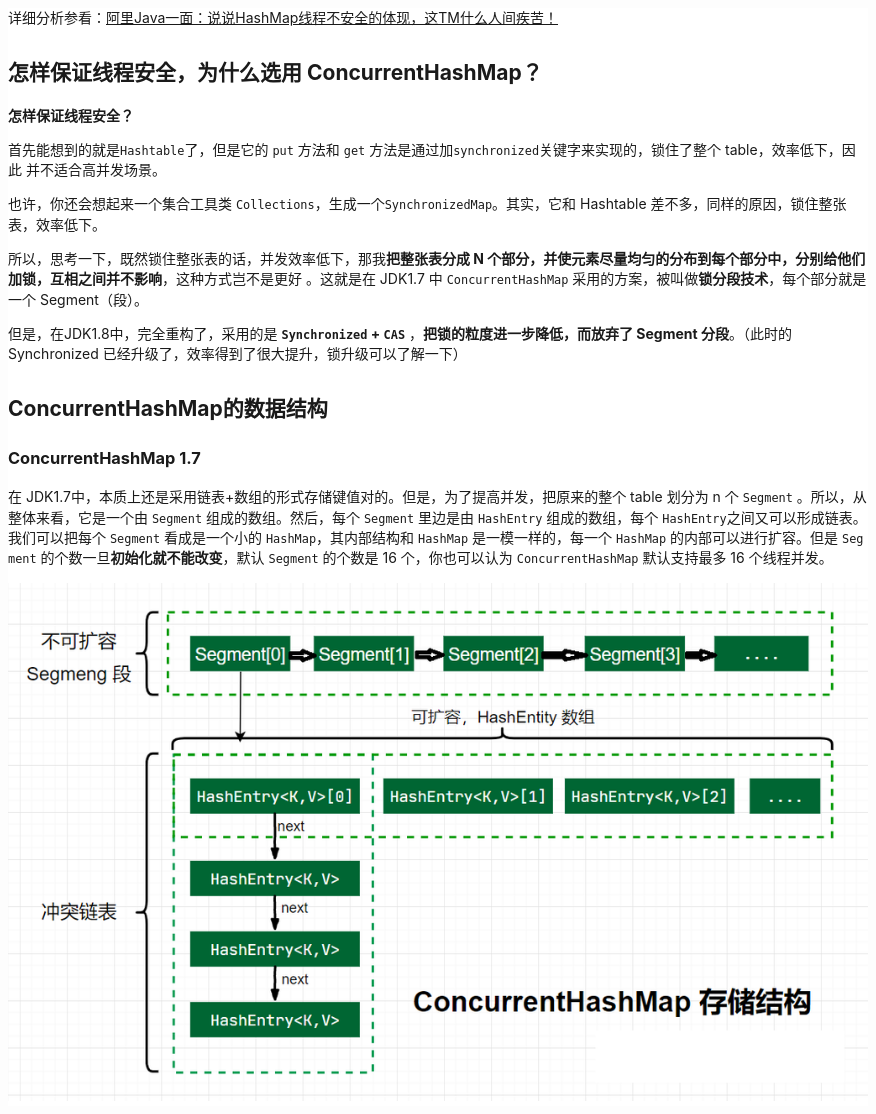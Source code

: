 详细分析参看：[阿里Java一面：说说HashMap线程不安全的体现，这TM什么人间疾苦！](https://zhuanlan.zhihu.com/p/174226955)

## 怎样保证线程安全，为什么选用 ConcurrentHashMap？

**怎样保证线程安全？**

首先能想到的就是`Hashtable`了，但是它的 `put` 方法和 `get` 方法是通过加`synchronized`关键字来实现的，锁住了整个 table，效率低下，因此 并不适合高并发场景。

也许，你还会想起来一个集合工具类 `Collections`，生成一个`SynchronizedMap`。其实，它和 Hashtable 差不多，同样的原因，锁住整张表，效率低下。

所以，思考一下，既然锁住整张表的话，并发效率低下，那我**把整张表分成 N 个部分，并使元素尽量均匀的分布到每个部分中，分别给他们加锁，互相之间并不影响**，这种方式岂不是更好 。这就是在 JDK1.7 中 `ConcurrentHashMap` 采用的方案，被叫做**锁分段技术**，每个部分就是一个 Segment（段）。

但是，在JDK1.8中，完全重构了，采用的是 **`Synchronized` + `CAS`** ，**把锁的粒度进一步降低，而放弃了 Segment 分段**。（此时的 Synchronized 已经升级了，效率得到了很大提升，锁升级可以了解一下）

## ConcurrentHashMap的数据结构

### ConcurrentHashMap 1.7

在 JDK1.7中，本质上还是采用链表+数组的形式存储键值对的。但是，为了提高并发，把原来的整个 table 划分为 n 个 `Segment` 。所以，从整体来看，它是一个由 `Segment` 组成的数组。然后，每个 `Segment` 里边是由 `HashEntry` 组成的数组，每个 `HashEntry`之间又可以形成链表。我们可以把每个 `Segment` 看成是一个小的 `HashMap`，其内部结构和 `HashMap` 是一模一样的，每一个 `HashMap` 的内部可以进行扩容。但是 `Segment` 的个数一旦**初始化就不能改变**，默认 `Segment` 的个数是 16 个，你也可以认为 `ConcurrentHashMap` 默认支持最多 16 个线程并发。

![ConcurrentHashMap 1.7存储结构](images/HashMap%E4%B8%8EConcurrentHashMap%E5%BA%95%E5%B1%82%E5%8E%9F%E7%90%86/202109252101050.png)
